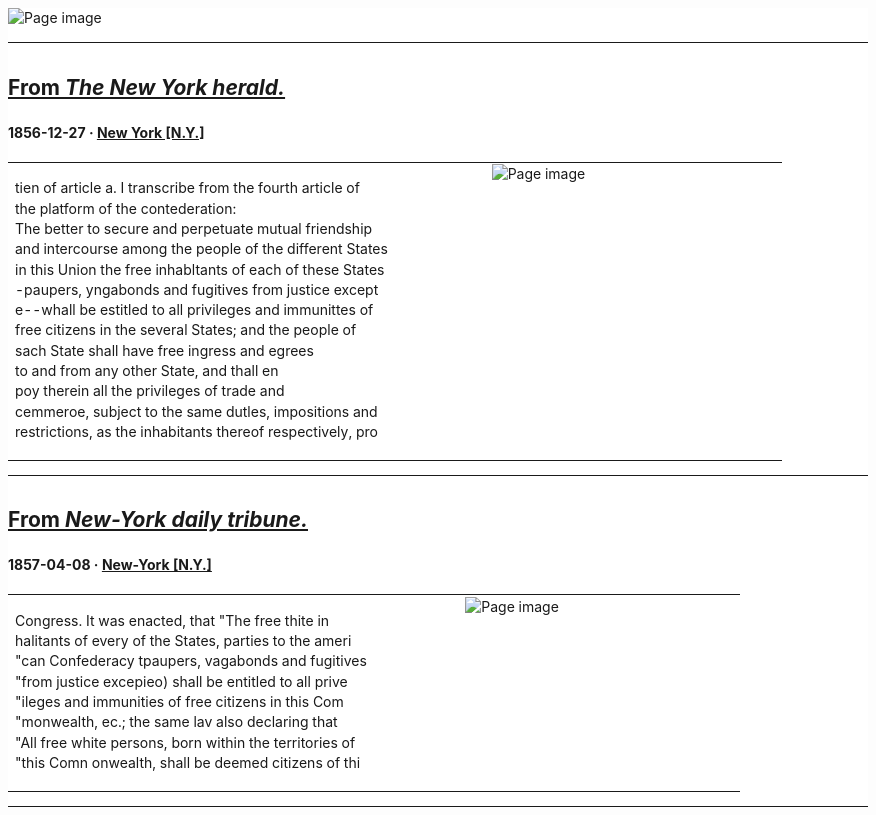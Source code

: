 <img alt="Page image" src="https://tile.loc.gov/image-services/iiif/service:ndnp:dlc:batch_dlc_dry_ver01:data:sn83030213:00206530480:1855110901:0478/pct:83.03232998885173,42.7889670791879,15.863991081382386,8.468818247998058/!600,600/0/default.jpg"/>
</td>
</tr></table>

---

## [From _The New York herald._](https://www.loc.gov/resource/sn83030313/1856-12-27/ed-1/?sp=10)

#### 1856-12-27 &middot; [New York [N.Y.]](http://dbpedia.org/resource/New_York_City)

<table style="width: 100%;"><tr><td style="width: 50%">

  
tien of article a. I transcribe from the fourth article of  
the platform of the contederation:  
The better to secure and perpetuate mutual friendship  
and intercourse among the people of the different States  
in this Union the free inhabltants of each of these States  
-paupers, yngabonds and fugitives from justice except  
e--whall be estitled to all privileges and immunittes of  
free citizens in the several States; and the people of  
sach State shall have free ingress and egrees  
to and from any other State, and thall en­  
poy therein all the privileges of trade and  
cemmeroe, subject to the same dutles, impositions and  
restrictions, as the inhabitants thereof respectively, pro
</td><td style="width: 50%; max-height: 75%; margin: auto; display: block;">
<img alt="Page image" src="https://tile.loc.gov/image-services/iiif/service:ndnp:dlc:batch_dlc_nosebleed_ver01:data:sn83030313:00271743245:1856122701:1485/pct:36.86055427757695,82.54530226892037,15.308357980063533,5.150753768844221/!600,600/0/default.jpg"/>
</td>
</tr></table>

---

## [From _New-York daily tribune._](https://www.loc.gov/resource/sn83030213/1857-04-08/ed-1/?sp=6)

#### 1857-04-08 &middot; [New-York [N.Y.]](http://dbpedia.org/resource/New_York_City)

<table style="width: 100%;"><tr><td style="width: 50%">

  
Congress. It was enacted, that &quot;The free thite in  
halitants of every of the States, parties to the ameri  
&quot;can Confederacy tpaupers, vagabonds and fugitives  
&quot;from justice excepieo) shall be entitled to all prive  
&quot;ileges and immunities of free citizens in this Com  
&quot;monwealth, ec.; the same lav also declaring that  
&quot;All free white persons, born within the territories of  
&quot;this Comn onwealth, shall be deemed citizens of thi
</td><td style="width: 50%; max-height: 75%; margin: auto; display: block;">
<img alt="Page image" src="https://tile.loc.gov/image-services/iiif/service:ndnp:dlc:batch_dlc_eggy_ver01:data:sn83030213:00206530546:1857040801:0058/pct:67.48479823106689,73.61420803505067,15.776672194582643,3.778899190235888/!600,600/0/default.jpg"/>
</td>
</tr></table>

---